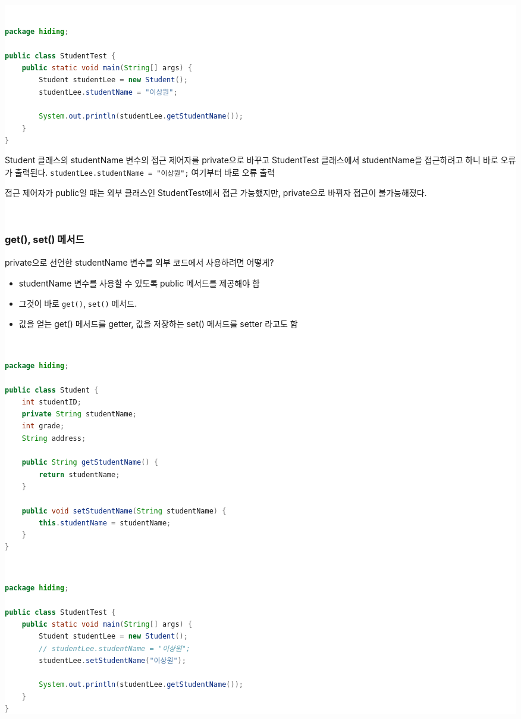 <br>

```java
package hiding;
  
public class StudentTest {
	public static void main(String[] args) {
		Student studentLee = new Student();
		studentLee.studentName = "이상원";
		  
		System.out.println(studentLee.getStudentName());
	}
}
```

Student 클래스의 studentName 변수의 접근 제어자를 private으로 바꾸고 StudentTest 클래스에서 studentName을 접근하려고 하니 바로 오류가 출력된다. `studentLee.studentName = "이상원";` 여기부터 바로 오류 출력

접근 제어자가 public일 때는 외부 클래스인 StudentTest에서 접근 가능했지만, private으로 바뀌자 접근이 불가능해졌다.

<br>

### get(), set() 메서드

private으로 선언한 studentName 변수를 외부 코드에서 사용하려면 어떻게?

- studentName 변수를 사용할 수 있도록 public 메서드를 제공해야 함

- 그것이 바로 `get()`, `set()` 메서드.

- 값을 얻는 get() 메서드를 getter, 값을 저장하는 set() 메서드를 setter 라고도 함

<br>

```java
package hiding;

public class Student {
	int studentID;
	private String studentName;
	int grade;
	String address;
	
	public String getStudentName() {
		return studentName;
	}
	
	public void setStudentName(String studentName) {
		this.studentName = studentName;
	}
}
```

<br>

```java
package hiding;

public class StudentTest {
	public static void main(String[] args) {
		Student studentLee = new Student();
		// studentLee.studentName = "이상원";
		studentLee.setStudentName("이상원");
		  
		System.out.println(studentLee.getStudentName());
	}
}
```
